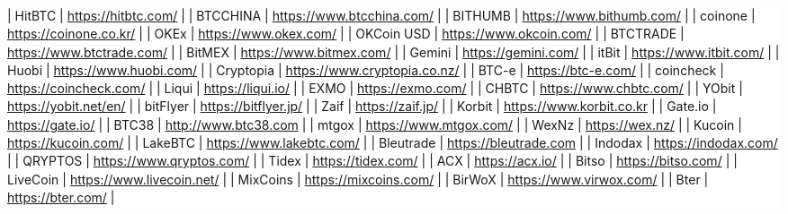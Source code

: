| HitBTC                | https://hitbtc.com/                 |
| BTCCHINA              | https://www.btcchina.com/           |
| BITHUMB               | https://www.bithumb.com/            |
| coinone               | https://coinone.co.kr/              |
| OKEx                  | https://www.okex.com/               |
| OKCoin USD            | https://www.okcoin.com/             |
| BTCTRADE              | https://www.btctrade.com/           |
| BitMEX                | https://www.bitmex.com/             |
| Gemini                | https://gemini.com/                 |
| itBit                 | https://www.itbit.com/              |
| Huobi                 | https://www.huobi.com/              |
| Cryptopia             | https://www.cryptopia.co.nz/        |
| BTC-e                 | https://btc-e.com/                  |
| coincheck             | https://coincheck.com/              |
| Liqui                 | https://liqui.io/                   |
| EXMO                  | https://exmo.com/                   |
| CHBTC                 | https://www.chbtc.com/              |
| YObit                 | https://yobit.net/en/               |
| bitFlyer              | https://bitflyer.jp/                |
| Zaif                  | https://zaif.jp/                    |
| Korbit                | https://www.korbit.co.kr            |
| Gate.io               | https://gate.io/                    |
| BTC38                 | http://www.btc38.com                |
| mtgox                 | https://www.mtgox.com/              |
| WexNz                 | https://wex.nz/                     |
| Kucoin                | https://kucoin.com/                 |
| LakeBTC               | https://www.lakebtc.com/            |
| Bleutrade             | https://bleutrade.com               |
| Indodax               | https://indodax.com/                |
| QRYPTOS               | https://www.qryptos.com/            |
| Tidex                 | https://tidex.com/                  |
| ACX                   | https://acx.io/                     |
| Bitso                 | https://bitso.com/                  |
| LiveCoin              | https://www.livecoin.net/           |
| MixCoins              | https://mixcoins.com/               |
| BirWoX                | https://www.virwox.com/             |
| Bter                  | https://bter.com/                   |